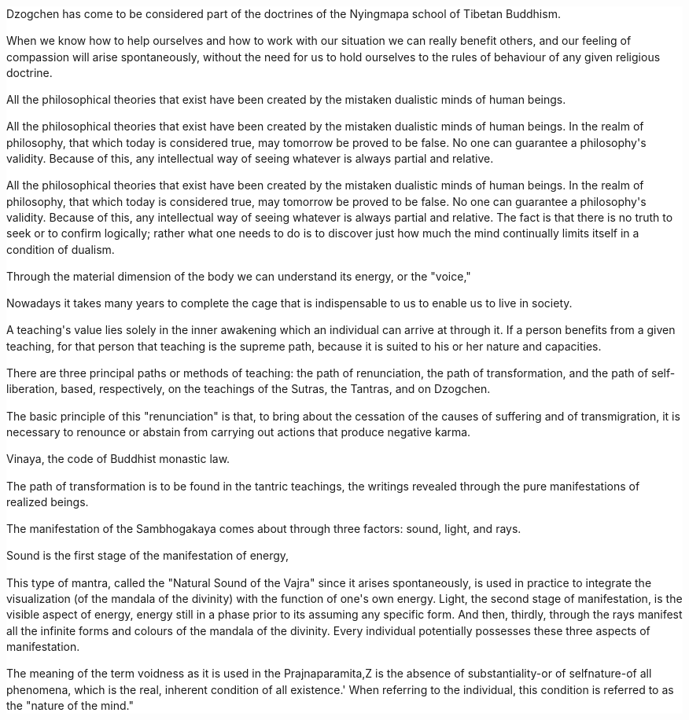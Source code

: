 Dzogchen has come to be considered part of the doctrines of the Nyingmapa school of Tibetan Buddhism.

When we know how to help ourselves and how to work with our situation we can really benefit others, and our feeling of compassion will arise spontaneously, without the need for us to hold ourselves to the rules of behaviour of any given religious doctrine.

All the philosophical theories that exist have been created by the mistaken dualistic minds of human beings.

All the philosophical theories that exist have been created by the mistaken dualistic minds of human beings. In the realm of philosophy, that which today is considered true, may tomorrow be proved to be false. No one can guarantee a philosophy's validity. Because of this, any intellectual way of seeing whatever is always partial and relative.

All the philosophical theories that exist have been created by the mistaken dualistic minds of human beings. In the realm of philosophy, that which today is considered true, may tomorrow be proved to be false. No one can guarantee a philosophy's validity. Because of this, any intellectual way of seeing whatever is always partial and relative. The fact is that there is no truth to seek or to confirm logically; rather what one needs to do is to discover just how much the mind continually limits itself in a condition of dualism.

Through the material dimension of the body we can understand its energy, or the "voice,"

Nowadays it takes many years to complete the cage that is indispensable to us to enable us to live in society.

A teaching's value lies solely in the inner awakening which an individual can arrive at through it. If a person benefits from a given teaching, for that person that teaching is the supreme path, because it is suited to his or her nature and capacities.

There are three principal paths or methods of teaching: the path of renunciation, the path of transformation, and the path of self-liberation, based, respectively, on the teachings of the Sutras, the Tantras, and on Dzogchen.

The basic principle of this "renunciation" is that, to bring about the cessation of the causes of suffering and of transmigration, it is necessary to renounce or abstain from carrying out actions that produce negative karma.

Vinaya, the code of Buddhist monastic law.

The path of transformation is to be found in the tantric teachings, the writings revealed through the pure manifestations of realized beings.

The manifestation of the Sambhogakaya comes about through three factors: sound, light, and rays.

Sound is the first stage of the manifestation of energy,

This type of mantra, called the "Natural Sound of the Vajra" since it arises spontaneously, is used in practice to integrate the visualization (of the mandala of the divinity) with the function of one's own energy. Light, the second stage of manifestation, is the visible aspect of energy, energy still in a phase prior to its assuming any specific form. And then, thirdly, through the rays manifest all the infinite forms and colours of the mandala of the divinity. Every individual potentially possesses these three aspects of manifestation.

The meaning of the term voidness as it is used in the Prajnaparamita,Z is the absence of substantiality-or of selfnature-of all phenomena, which is the real, inherent condition of all existence.' When referring to the individual, this condition is referred to as the "nature of the mind."
